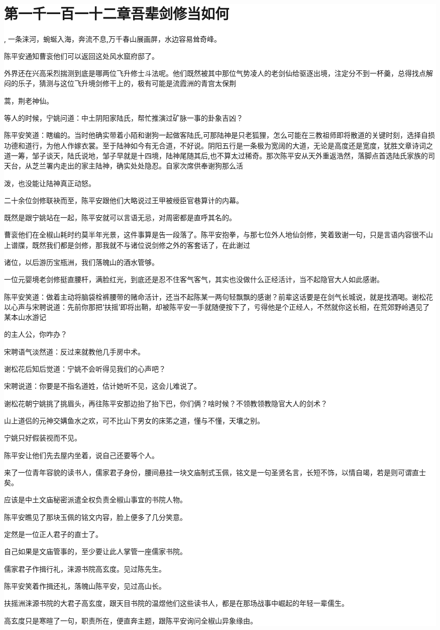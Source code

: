 # 第一千一百一十二章吾辈剑修当如何
,  一条涞河，蜿蜒入海，奔流不息,万千春山展画屏，水边容易耸奇峰。

   陈平安通知曹衮他们可以返回这处风水窟府邸了。

   外界还在兴高采烈揣测到底是哪两位飞升修士斗法呢。他们既然被其中那位气势凌人的老剑仙给驱逐出境，注定分不到一杯羹，总得找点解闷的乐子，猜测与这位飞升境剑修干上的，极有可能是流霞洲的青宫太保荆

   蒿，荆老神仙。

   等人的时候，宁姚问道：中土阴阳家陆氏，帮忙推演过矿脉一事的卦象吉凶？

   陈平安笑道：瞎编的。当时他确实带着小陌和谢狗一起做客陆氏,可那陆神是只老狐狸，怎么可能在三教祖师即将散道的关键时刻，选择自损功德和道行，为他人作嫁衣裳。至于陆神如今有无合道，不好说。阴阳五行是一条极为宽阔的大道，无论是高度还是宽度，犹胜文章诗词之道一筹，邹子谈天，陆氏说地，邹子早就是十四境，陆神尾随其后,也不算太过稀奇。那次陈平安从天外重返浩然，落脚点首选陆氏家族的司天台，从芝兰署内走出的家主陆神，确实处处隐忍。自家次席供奉谢狗那么活

   泼，也没能让陆神真正动怒。

   二十余位剑修联袂而至，陈平安跟他们大略说过王甲被绶臣官巷算计的内幕。

   既然是跟宁姚站在一起，陈平安就可以言语无忌，对周密都是直呼其名的。

   曹衮他们在全椒山耗时约莫半年光景，这件事算是告一段落了。陈平安抱拳，与那七位外人地仙剑修，笑着致谢一句，只是言语内容很不山上谱牒，既然我们都是剑修，那我就不与诸位说剑修之外的客套话了，在此谢过

   诸位，以后游历宝瓶洲，我们落魄山的酒水管够。

   一位元婴境老剑修挺直腰杆，满脸红光，到底还是忍不住客气客气，其实也没做什么正经活计，当不起隐官大人如此感谢。

   陈平安笑道：做着主动将脑袋栓裤腰带的赌命活计，还当不起陈某一两句轻飘飘的感谢？前辈这话要是在剑气长城说，就是找酒喝。谢松花以心声与宋聘说道：先前你那把‘扶摇’即将出鞘，却被陈平安一手就随便按下了，亏得他是个正经人，不然就你这长相，在荒郊野岭遇见了某本山水游记

   的主人公，你咋办？

   宋聘语气淡然道：反过来就教他几手房中术。

   谢松花后知后觉道：宁姚不会听得见我们的心声吧？

   宋聘说道：你要是不指名道姓，估计她听不见，这会儿难说了。

   谢松花朝宁姚挑了挑眉头，再往陈平安那边抬了抬下巴，你们俩？啥时候？不领教领教隐官大人的剑术？

   山上道侣的元神交媾鱼水之欢，可不比山下男女的床笫之道，懂与不懂，天壤之别。

   宁姚只好假装视而不见。

   陈平安让他们先去屋内坐着，说自己还要等个人。

   来了一位青年容貌的读书人，儒家君子身份，腰间悬挂一块文庙制式玉佩，铭文是一句圣贤名言，长短不饰，以情自竭，若是则可谓直士矣。

   应该是中土文庙秘密派遣全权负责全椒山事宜的书院人物。

   陈平安瞧见了那块玉佩的铭文内容，脸上便多了几分笑意。

   定然是一位正人君子的直士了。

   自己如果是文庙管事的，至少要让此人掌管一座儒家书院。

   儒家君子作揖行礼，涞源书院高玄度。见过陈先生。

   陈平安笑着作揖还礼，落魄山陈平安，见过高山长。

   扶摇洲涞源书院的大君子高玄度，跟天目书院的温煜他们这些读书人，都是在那场战事中崛起的年轻一辈儒生。

   高玄度只是寒暄了一句，职责所在，便直奔主题，跟陈平安询问全椒山异象缘由。
